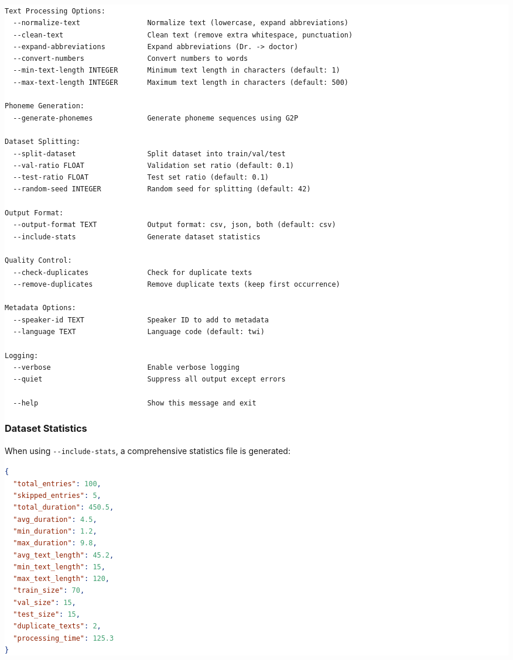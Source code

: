 ```
Text Processing Options:
  --normalize-text                Normalize text (lowercase, expand abbreviations)
  --clean-text                    Clean text (remove extra whitespace, punctuation)
  --expand-abbreviations          Expand abbreviations (Dr. -> doctor)
  --convert-numbers               Convert numbers to words
  --min-text-length INTEGER       Minimum text length in characters (default: 1)
  --max-text-length INTEGER       Maximum text length in characters (default: 500)

Phoneme Generation:
  --generate-phonemes             Generate phoneme sequences using G2P

Dataset Splitting:
  --split-dataset                 Split dataset into train/val/test
  --val-ratio FLOAT               Validation set ratio (default: 0.1)
  --test-ratio FLOAT              Test set ratio (default: 0.1)
  --random-seed INTEGER           Random seed for splitting (default: 42)

Output Format:
  --output-format TEXT            Output format: csv, json, both (default: csv)
  --include-stats                 Generate dataset statistics

Quality Control:
  --check-duplicates              Check for duplicate texts
  --remove-duplicates             Remove duplicate texts (keep first occurrence)

Metadata Options:
  --speaker-id TEXT               Speaker ID to add to metadata
  --language TEXT                 Language code (default: twi)

Logging:
  --verbose                       Enable verbose logging
  --quiet                         Suppress all output except errors

  --help                          Show this message and exit
```

### Dataset Statistics

When using `--include-stats`, a comprehensive statistics file is generated:

```json
{
  "total_entries": 100,
  "skipped_entries": 5,
  "total_duration": 450.5,
  "avg_duration": 4.5,
  "min_duration": 1.2,
  "max_duration": 9.8,
  "avg_text_length": 45.2,
  "min_text_length": 15,
  "max_text_length": 120,
  "train_size": 70,
  "val_size": 15,
  "test_size": 15,
  "duplicate_texts": 2,
  "processing_time": 125.3
}
```
